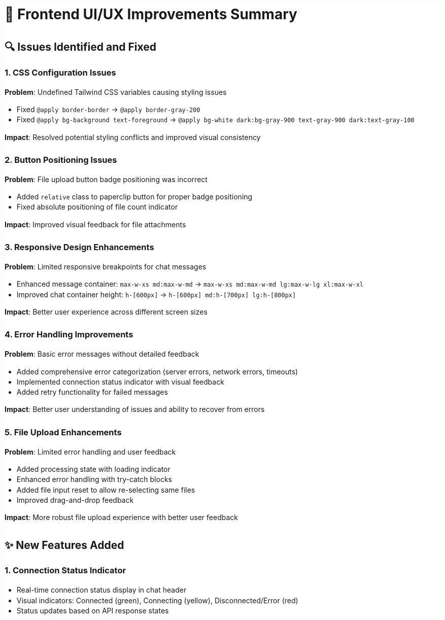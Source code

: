 # 🎨 Frontend UI/UX Improvements Summary

## 🔍 **Issues Identified and Fixed**

### 1. **CSS Configuration Issues**
**Problem**: Undefined Tailwind CSS variables causing styling issues
- Fixed `@apply border-border` → `@apply border-gray-200`
- Fixed `@apply bg-background text-foreground` → `@apply bg-white dark:bg-gray-900 text-gray-900 dark:text-gray-100`

**Impact**: Resolved potential styling conflicts and improved visual consistency

### 2. **Button Positioning Issues**
**Problem**: File upload button badge positioning was incorrect
- Added `relative` class to paperclip button for proper badge positioning
- Fixed absolute positioning of file count indicator

**Impact**: Improved visual feedback for file attachments

### 3. **Responsive Design Enhancements**
**Problem**: Limited responsive breakpoints for chat messages
- Enhanced message container: `max-w-xs md:max-w-md` → `max-w-xs md:max-w-md lg:max-w-lg xl:max-w-xl`
- Improved chat container height: `h-[600px]` → `h-[600px] md:h-[700px] lg:h-[800px]`

**Impact**: Better user experience across different screen sizes

### 4. **Error Handling Improvements**
**Problem**: Basic error messages without detailed feedback
- Added comprehensive error categorization (server errors, network errors, timeouts)
- Implemented connection status indicator with visual feedback
- Added retry functionality for failed messages

**Impact**: Better user understanding of issues and ability to recover from errors

### 5. **File Upload Enhancements**
**Problem**: Limited error handling and user feedback
- Added processing state with loading indicator
- Enhanced error handling with try-catch blocks
- Added file input reset to allow re-selecting same files
- Improved drag-and-drop feedback

**Impact**: More robust file upload experience with better user feedback

## ✨ **New Features Added**

### 1. **Connection Status Indicator**
- Real-time connection status display in chat header
- Visual indicators: Connected (green), Connecting (yellow), Disconnected/Error (red)
- Status updates based on API response states
